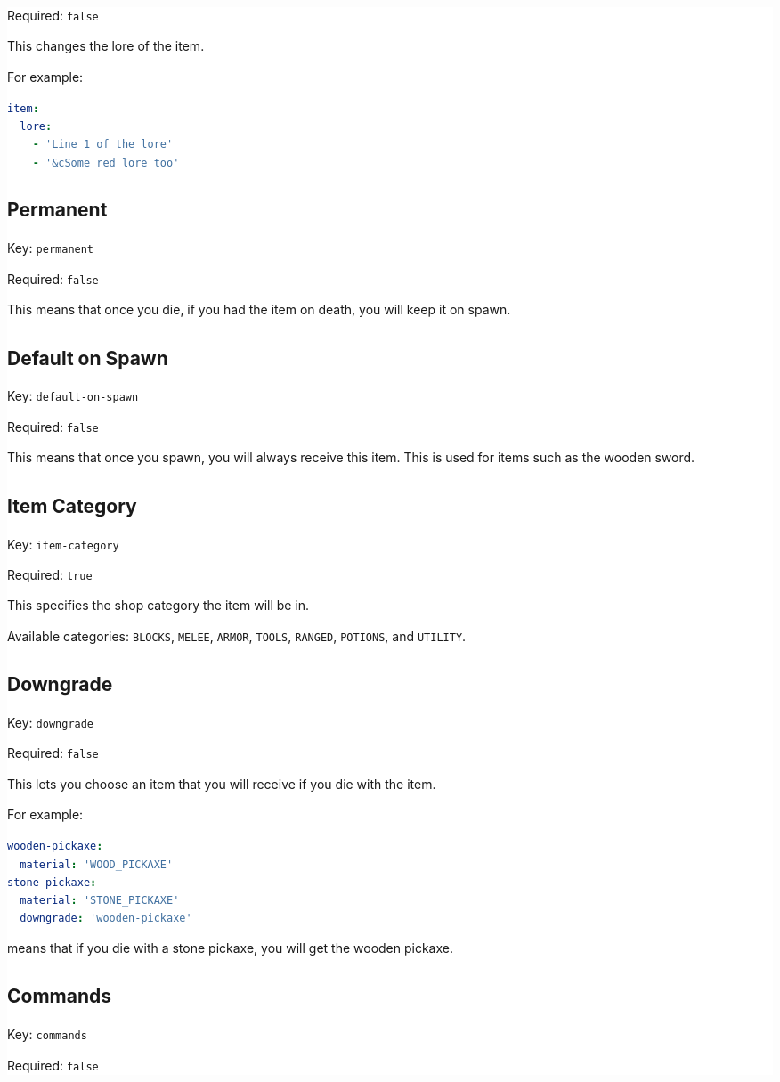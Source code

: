 Required: `false`

This changes the lore of the item.

For example:
```yaml
item:
  lore: 
    - 'Line 1 of the lore'
    - '&cSome red lore too'
```
## Permanent
Key: `permanent`

Required: `false`

This means that once you die, if you had the item on death, you will keep it on spawn.
## Default on Spawn
Key: `default-on-spawn`

Required: `false`

This means that once you spawn, you will always receive this item. This is used for items such as the wooden sword.
## Item Category
Key: `item-category`

Required: `true`

This specifies the shop category the item will be in.

Available categories: `BLOCKS`, `MELEE`, `ARMOR`, `TOOLS`, `RANGED`, `POTIONS`, and `UTILITY`.
## Downgrade
Key: `downgrade`

Required: `false`

This lets you choose an item that you will receive if you die with the item.

For example:
```yaml
wooden-pickaxe:
  material: 'WOOD_PICKAXE'
stone-pickaxe:
  material: 'STONE_PICKAXE'
  downgrade: 'wooden-pickaxe'
```
means that if you die with a stone pickaxe, you will get the wooden pickaxe.
## Commands
Key: `commands`

Required: `false`
